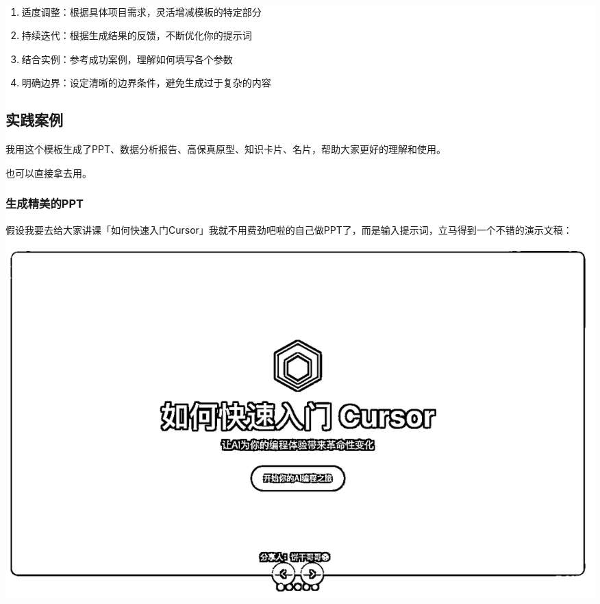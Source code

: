 1.  适度调整：根据具体项目需求，灵活增减模板的特定部分

1.  持续迭代：根据生成结果的反馈，不断优化你的提示词

1.  结合实例：参考成功案例，理解如何填写各个参数

1.  明确边界：设定清晰的边界条件，避免生成过于复杂的内容

## 实践案例

我用这个模板生成了PPT、数据分析报告、高保真原型、知识卡片、名片，帮助大家更好的理解和使用。

也可以直接拿去用。

### 生成精美的PPT

假设我要去给大家讲课「如何快速入门Cursor」我就不用费劲吧啦的自己做PPT了，而是输入提示词，立马得到一个不错的演示文稿：

![](img/897198d7d9e7cca4db223c3048e5b861.png)

